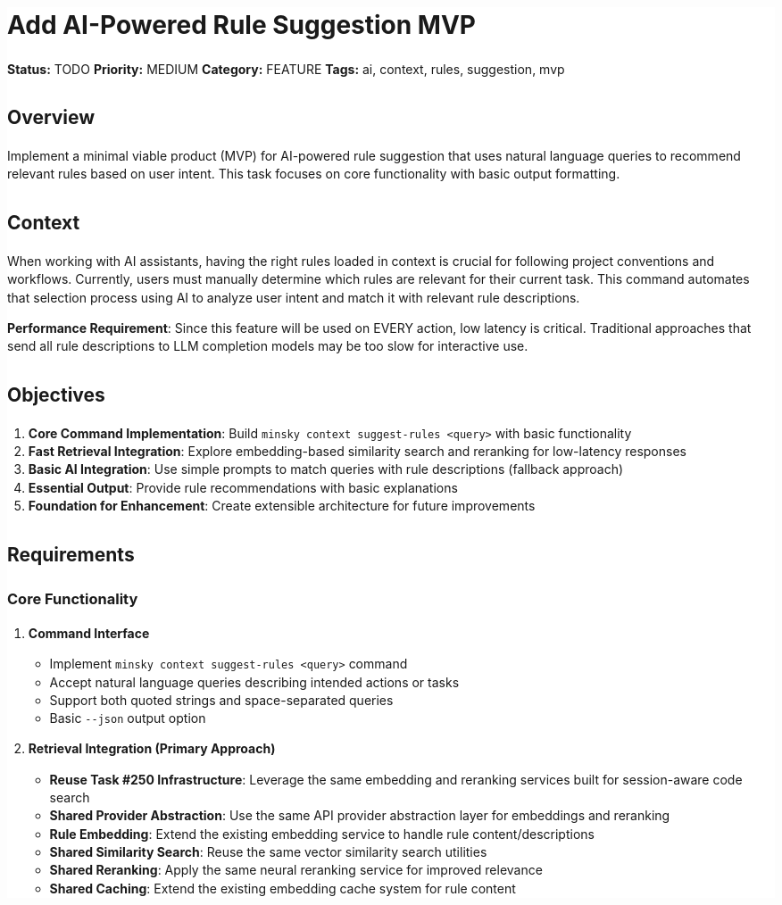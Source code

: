 # Add AI-Powered Rule Suggestion MVP

**Status:** TODO
**Priority:** MEDIUM
**Category:** FEATURE
**Tags:** ai, context, rules, suggestion, mvp

## Overview

Implement a minimal viable product (MVP) for AI-powered rule suggestion that uses natural language queries to recommend relevant rules based on user intent. This task focuses on core functionality with basic output formatting.

## Context

When working with AI assistants, having the right rules loaded in context is crucial for following project conventions and workflows. Currently, users must manually determine which rules are relevant for their current task. This command automates that selection process using AI to analyze user intent and match it with relevant rule descriptions.

**Performance Requirement**: Since this feature will be used on EVERY action, low latency is critical. Traditional approaches that send all rule descriptions to LLM completion models may be too slow for interactive use.

## Objectives

1. **Core Command Implementation**: Build `minsky context suggest-rules <query>` with basic functionality
2. **Fast Retrieval Integration**: Explore embedding-based similarity search and reranking for low-latency responses
3. **Basic AI Integration**: Use simple prompts to match queries with rule descriptions (fallback approach)
4. **Essential Output**: Provide rule recommendations with basic explanations
5. **Foundation for Enhancement**: Create extensible architecture for future improvements

## Requirements

### Core Functionality

1. **Command Interface**

   - Implement `minsky context suggest-rules <query>` command
   - Accept natural language queries describing intended actions or tasks
   - Support both quoted strings and space-separated queries
   - Basic `--json` output option

2. **Retrieval Integration (Primary Approach)**

   - **Reuse Task #250 Infrastructure**: Leverage the same embedding and reranking services built for session-aware code search
   - **Shared Provider Abstraction**: Use the same API provider abstraction layer for embeddings and reranking
   - **Rule Embedding**: Extend the existing embedding service to handle rule content/descriptions
   - **Shared Similarity Search**: Reuse the same vector similarity search utilities
   - **Shared Reranking**: Apply the same neural reranking service for improved relevance
   - **Shared Caching**: Extend the existing embedding cache system for rule content
